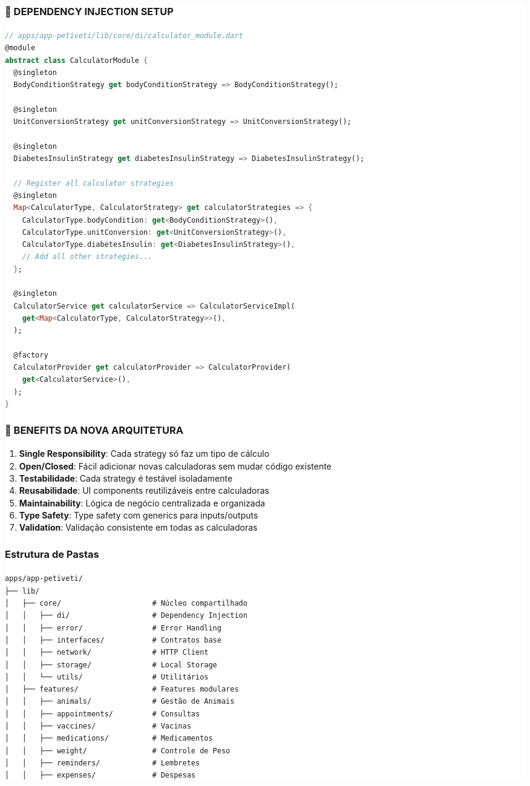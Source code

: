 ### 🔧 DEPENDENCY INJECTION SETUP
```dart
// apps/app-petiveti/lib/core/di/calculator_module.dart
@module
abstract class CalculatorModule {
  @singleton
  BodyConditionStrategy get bodyConditionStrategy => BodyConditionStrategy();
  
  @singleton
  UnitConversionStrategy get unitConversionStrategy => UnitConversionStrategy();
  
  @singleton
  DiabetesInsulinStrategy get diabetesInsulinStrategy => DiabetesInsulinStrategy();
  
  // Register all calculator strategies
  @singleton
  Map<CalculatorType, CalculatorStrategy> get calculatorStrategies => {
    CalculatorType.bodyCondition: get<BodyConditionStrategy>(),
    CalculatorType.unitConversion: get<UnitConversionStrategy>(),
    CalculatorType.diabetesInsulin: get<DiabetesInsulinStrategy>(),
    // Add all other strategies...
  };
  
  @singleton
  CalculatorService get calculatorService => CalculatorServiceImpl(
    get<Map<CalculatorType, CalculatorStrategy>>(),
  );
  
  @factory
  CalculatorProvider get calculatorProvider => CalculatorProvider(
    get<CalculatorService>(),
  );
}
```

### 🚀 BENEFITS DA NOVA ARQUITETURA
1. **Single Responsibility**: Cada strategy só faz um tipo de cálculo
2. **Open/Closed**: Fácil adicionar novas calculadoras sem mudar código existente
3. **Testabilidade**: Cada strategy é testável isoladamente
4. **Reusabilidade**: UI components reutilizáveis entre calculadoras
5. **Maintainability**: Lógica de negócio centralizada e organizada
6. **Type Safety**: Type safety com generics para inputs/outputs
7. **Validation**: Validação consistente em todas as calculadoras

### Estrutura de Pastas
```
apps/app-petiveti/
├── lib/
│   ├── core/                     # Núcleo compartilhado
│   │   ├── di/                   # Dependency Injection
│   │   ├── error/                # Error Handling
│   │   ├── interfaces/           # Contratos base
│   │   ├── network/              # HTTP Client
│   │   ├── storage/              # Local Storage
│   │   └── utils/                # Utilitários
│   ├── features/                 # Features modulares
│   │   ├── animals/              # Gestão de Animais
│   │   ├── appointments/         # Consultas
│   │   ├── vaccines/             # Vacinas
│   │   ├── medications/          # Medicamentos
│   │   ├── weight/               # Controle de Peso
│   │   ├── reminders/            # Lembretes
│   │   ├── expenses/             # Despesas
```